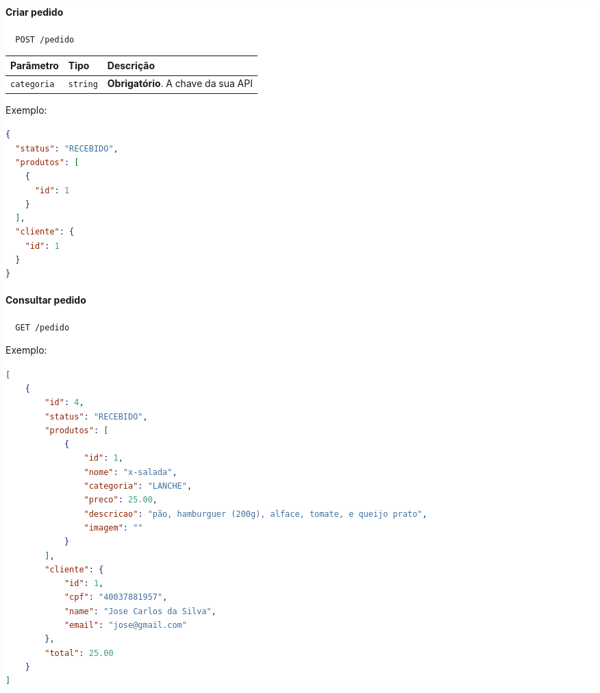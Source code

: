 
#### Criar pedido

```http
  POST /pedido
```

| Parâmetro   | Tipo       | Descrição                           |
| :---------- | :--------- | :---------------------------------- |
| `categoria` | `string` | **Obrigatório**. A chave da sua API |

Exemplo:
```json
{
  "status": "RECEBIDO",
  "produtos": [
    {
      "id": 1
    }
  ],
  "cliente": {
    "id": 1
  }
}
```

 

#### Consultar pedido

```http
  GET /pedido
```

Exemplo:
```json
[
    {
        "id": 4,
        "status": "RECEBIDO",
        "produtos": [
            {
                "id": 1,
                "nome": "x-salada",
                "categoria": "LANCHE",
                "preco": 25.00,
                "descricao": "pão, hamburguer (200g), alface, tomate, e queijo prato",
                "imagem": ""
            }
        ],
        "cliente": {
            "id": 1,
            "cpf": "40037881957",
            "name": "Jose Carlos da Silva",
            "email": "jose@gmail.com"
        },
        "total": 25.00
    }
]
```
